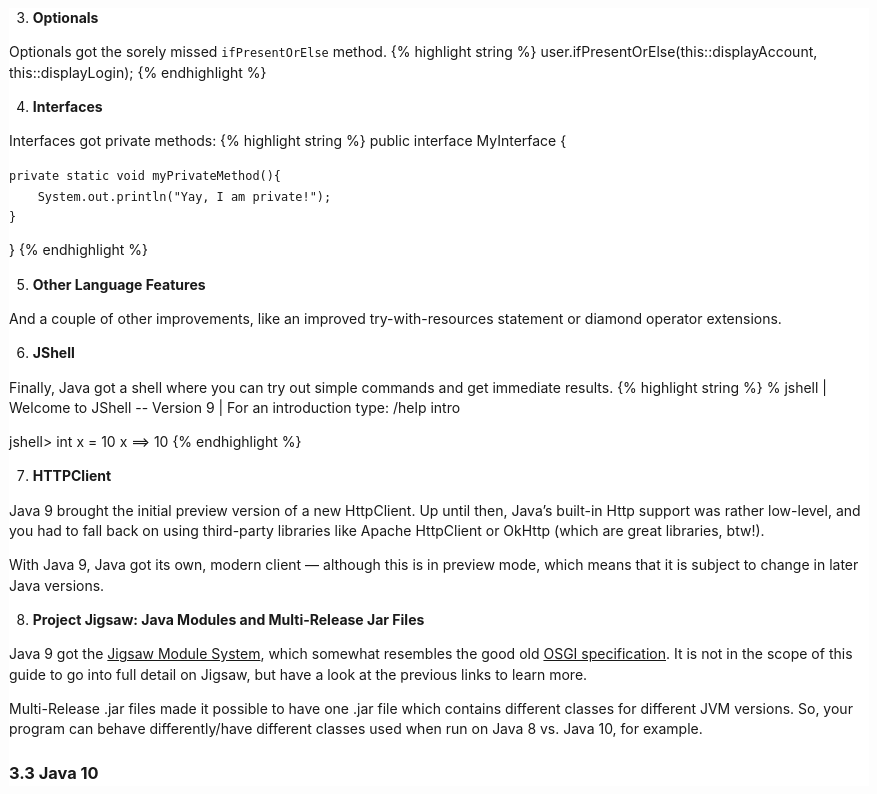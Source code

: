 3) **Optionals**

Optionals got the sorely missed ```ifPresentOrElse``` method.
{% highlight string %}
user.ifPresentOrElse(this::displayAccount, this::displayLogin);
{% endhighlight %}

4) **Interfaces**

Interfaces got private methods:
{% highlight string %}
public interface MyInterface {

    private static void myPrivateMethod(){
        System.out.println("Yay, I am private!");
    }
}
{% endhighlight %}

5) **Other Language Features**

And a couple of other improvements, like an improved try-with-resources statement or diamond operator extensions.

6) **JShell**

Finally, Java got a shell where you can try out simple commands and get immediate results.
{% highlight string %}
% jshell
|  Welcome to JShell -- Version 9
|  For an introduction type: /help intro

jshell> int x = 10
x ==> 10
{% endhighlight %}

7) **HTTPClient**

Java 9 brought the initial preview version of a new HttpClient. Up until then, Java’s built-in Http support was rather low-level, and you had to fall back on using third-party libraries like Apache HttpClient or OkHttp (which are great libraries, btw!).

With Java 9, Java got its own, modern client — although this is in preview mode, which means that it is subject to change in later Java versions.

8) **Project Jigsaw: Java Modules and Multi-Release Jar Files**

Java 9 got the [Jigsaw Module System](https://www.oracle.com/corporate/features/understanding-java-9-modules.html), which somewhat resembles the good old [OSGI specification](https://en.wikipedia.org/wiki/OSGi). It is not in the scope of this guide to go into full detail on Jigsaw, but have a look at the previous links to learn more.

Multi-Release .jar files made it possible to have one .jar file which contains different classes for different JVM versions. So, your program can behave differently/have different classes used when run on Java 8 vs. Java 10, for example.

### 3.3 Java 10
